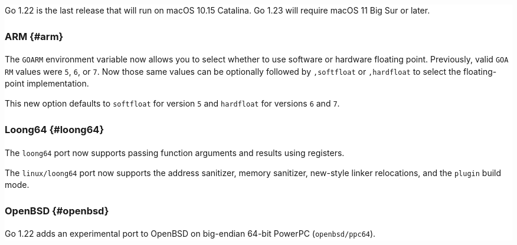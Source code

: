 
Go 1.22 is the last release that will run on macOS 10.15 Catalina. Go 1.23 will require macOS 11 Big Sur or later.

### ARM {#arm}


The `GOARM` environment variable now allows you to select whether to use software or hardware floating point.
Previously, valid `GOARM` values were `5`, `6`, or `7`. Now those same values can
be optionally followed by `,softfloat` or `,hardfloat` to select the floating-point implementation.

This new option defaults to `softfloat` for version `5` and `hardfloat` for versions
`6` and `7`.

### Loong64 {#loong64}


The `loong64` port now supports passing function arguments and results using registers.


The `linux/loong64` port now supports the address sanitizer, memory sanitizer, new-style linker relocations, and the `plugin` build mode.

### OpenBSD {#openbsd}


Go 1.22 adds an experimental port to OpenBSD on big-endian 64-bit PowerPC
(`openbsd/ppc64`).
